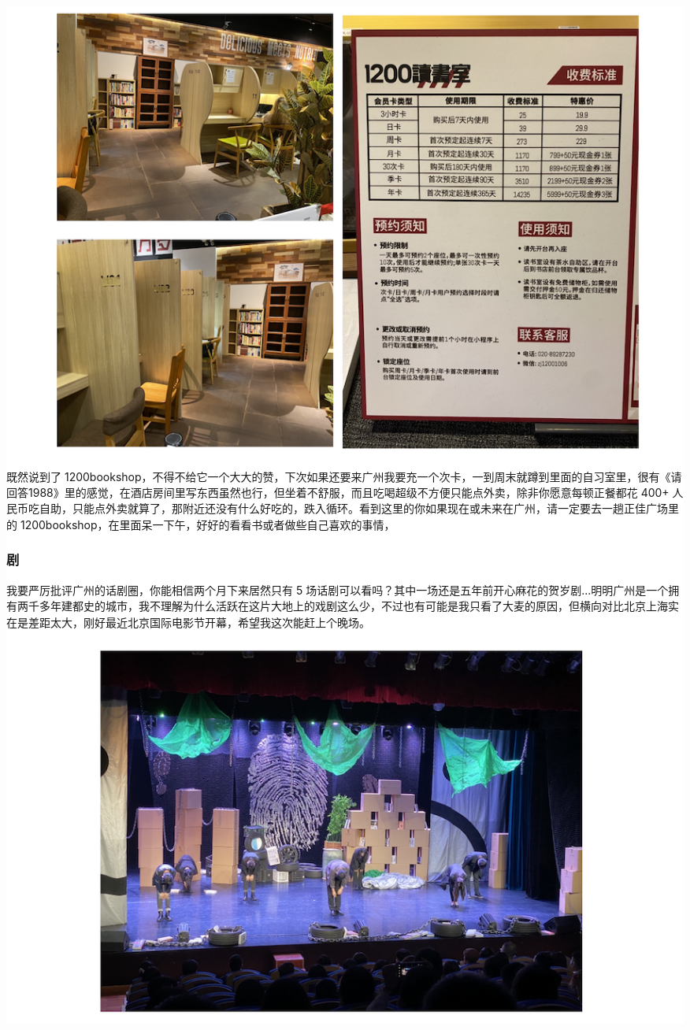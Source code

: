 ![](../images/202208//24/10.png)

既然说到了 1200bookshop，不得不给它一个大大的赞，下次如果还要来广州我要充一个次卡，一到周末就蹲到里面的自习室里，很有《请回答1988》里的感觉，在酒店房间里写东西虽然也行，但坐着不舒服，而且吃喝超级不方便只能点外卖，除非你愿意每顿正餐都花 400+ 人民币吃自助，只能点外卖就算了，那附近还没有什么好吃的，跌入循环。看到这里的你如果现在或未来在广州，请一定要去一趟正佳广场里的 1200bookshop，在里面呆一下午，好好的看看书或者做些自己喜欢的事情，

### 剧
我要严厉批评广州的话剧圈，你能相信两个月下来居然只有 5 场话剧可以看吗？其中一场还是五年前开心麻花的贺岁剧...明明广州是一个拥有两千多年建都史的城市，我不理解为什么活跃在这片大地上的戏剧这么少，不过也有可能是我只看了大麦的原因，但横向对比北京上海实在是差距太大，刚好最近北京国际电影节开幕，希望我这次能赶上个晚场。

![](../images/202208//24/11.png)